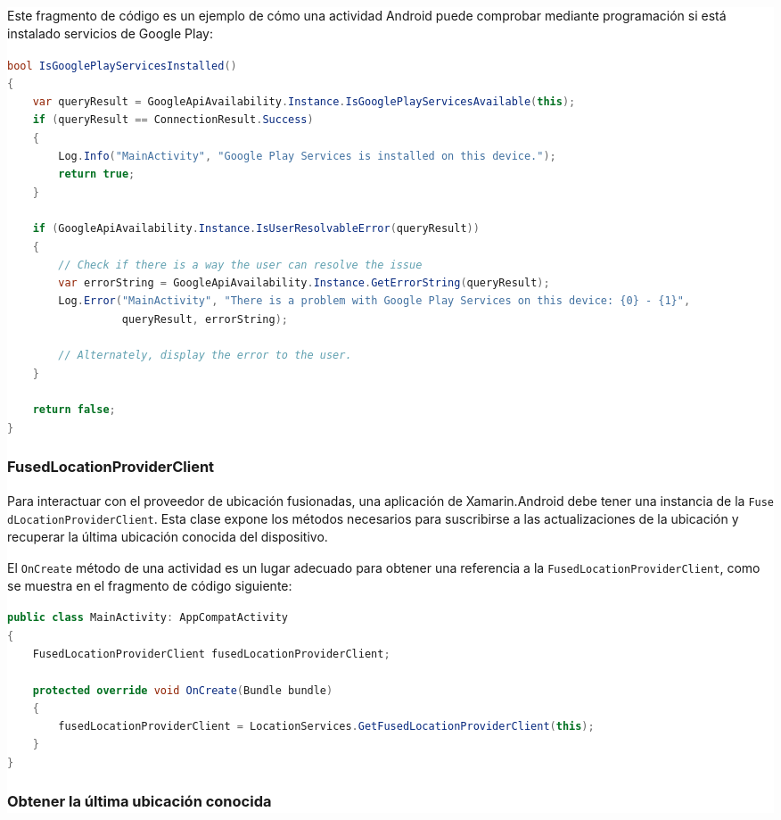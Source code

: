 Este fragmento de código es un ejemplo de cómo una actividad Android puede comprobar mediante programación si está instalado servicios de Google Play:

```csharp
bool IsGooglePlayServicesInstalled()
{
    var queryResult = GoogleApiAvailability.Instance.IsGooglePlayServicesAvailable(this);
    if (queryResult == ConnectionResult.Success)
    {
        Log.Info("MainActivity", "Google Play Services is installed on this device.");
        return true;
    }

    if (GoogleApiAvailability.Instance.IsUserResolvableError(queryResult))
    {
        // Check if there is a way the user can resolve the issue
        var errorString = GoogleApiAvailability.Instance.GetErrorString(queryResult);
        Log.Error("MainActivity", "There is a problem with Google Play Services on this device: {0} - {1}",
                  queryResult, errorString);
                  
        // Alternately, display the error to the user.
    }

    return false;
}
```

### <a name="fusedlocationproviderclient"></a>FusedLocationProviderClient

Para interactuar con el proveedor de ubicación fusionadas, una aplicación de Xamarin.Android debe tener una instancia de la `FusedLocationProviderClient`. Esta clase expone los métodos necesarios para suscribirse a las actualizaciones de la ubicación y recuperar la última ubicación conocida del dispositivo.

El `OnCreate` método de una actividad es un lugar adecuado para obtener una referencia a la `FusedLocationProviderClient`, como se muestra en el fragmento de código siguiente:

```csharp
public class MainActivity: AppCompatActivity
{
    FusedLocationProviderClient fusedLocationProviderClient;

    protected override void OnCreate(Bundle bundle) 
    {
        fusedLocationProviderClient = LocationServices.GetFusedLocationProviderClient(this);
    }
}
```

### <a name="getting-the-last-known-location"></a>Obtener la última ubicación conocida
